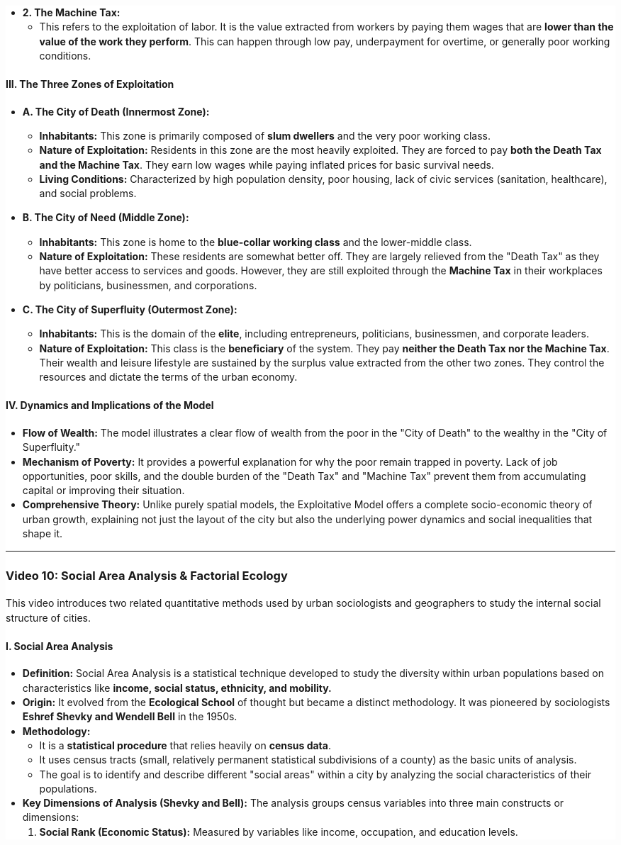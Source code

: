 *   **2. The Machine Tax:**
    *   This refers to the exploitation of labor. It is the value extracted from workers by paying them wages that are **lower than the value of the work they perform**. This can happen through low pay, underpayment for overtime, or generally poor working conditions.

#### **III. The Three Zones of Exploitation**

*   **A. The City of Death (Innermost Zone):**
    *   **Inhabitants:** This zone is primarily composed of **slum dwellers** and the very poor working class.
    *   **Nature of Exploitation:** Residents in this zone are the most heavily exploited. They are forced to pay **both the Death Tax and the Machine Tax**. They earn low wages while paying inflated prices for basic survival needs.
    *   **Living Conditions:** Characterized by high population density, poor housing, lack of civic services (sanitation, healthcare), and social problems.

*   **B. The City of Need (Middle Zone):**
    *   **Inhabitants:** This zone is home to the **blue-collar working class** and the lower-middle class.
    *   **Nature of Exploitation:** These residents are somewhat better off. They are largely relieved from the "Death Tax" as they have better access to services and goods. However, they are still exploited through the **Machine Tax** in their workplaces by politicians, businessmen, and corporations.

*   **C. The City of Superfluity (Outermost Zone):**
    *   **Inhabitants:** This is the domain of the **elite**, including entrepreneurs, politicians, businessmen, and corporate leaders.
    *   **Nature of Exploitation:** This class is the **beneficiary** of the system. They pay **neither the Death Tax nor the Machine Tax**. Their wealth and leisure lifestyle are sustained by the surplus value extracted from the other two zones. They control the resources and dictate the terms of the urban economy.

#### **IV. Dynamics and Implications of the Model**

*   **Flow of Wealth:** The model illustrates a clear flow of wealth from the poor in the "City of Death" to the wealthy in the "City of Superfluity."
*   **Mechanism of Poverty:** It provides a powerful explanation for why the poor remain trapped in poverty. Lack of job opportunities, poor skills, and the double burden of the "Death Tax" and "Machine Tax" prevent them from accumulating capital or improving their situation.
*   **Comprehensive Theory:** Unlike purely spatial models, the Exploitative Model offers a complete socio-economic theory of urban growth, explaining not just the layout of the city but also the underlying power dynamics and social inequalities that shape it.

***

### **Video 10: Social Area Analysis & Factorial Ecology**

This video introduces two related quantitative methods used by urban sociologists and geographers to study the internal social structure of cities.

#### **I. Social Area Analysis**

*   **Definition:** Social Area Analysis is a statistical technique developed to study the diversity within urban populations based on characteristics like **income, social status, ethnicity, and mobility.**
*   **Origin:** It evolved from the **Ecological School** of thought but became a distinct methodology. It was pioneered by sociologists **Eshref Shevky and Wendell Bell** in the 1950s.
*   **Methodology:**
    *   It is a **statistical procedure** that relies heavily on **census data**.
    *   It uses census tracts (small, relatively permanent statistical subdivisions of a county) as the basic units of analysis.
    *   The goal is to identify and describe different "social areas" within a city by analyzing the social characteristics of their populations.
*   **Key Dimensions of Analysis (Shevky and Bell):**
    The analysis groups census variables into three main constructs or dimensions:
    1.  **Social Rank (Economic Status):** Measured by variables like income, occupation, and education levels.